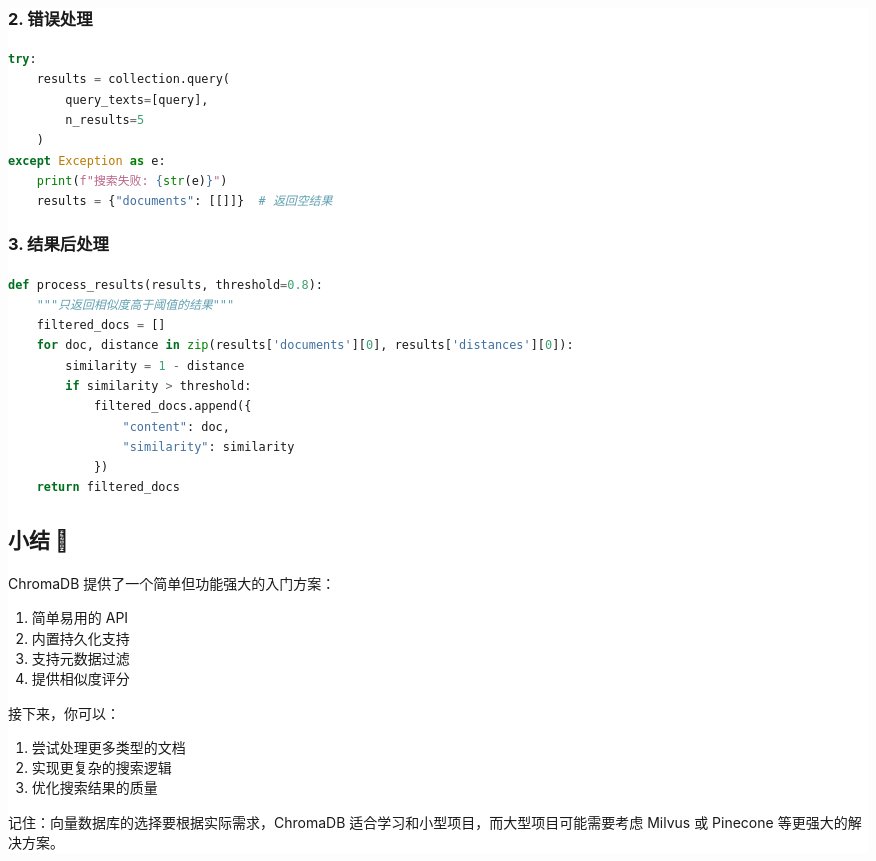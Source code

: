 ### 2. 错误处理
```python
try:
    results = collection.query(
        query_texts=[query],
        n_results=5
    )
except Exception as e:
    print(f"搜索失败: {str(e)}")
    results = {"documents": [[]]}  # 返回空结果
```

### 3. 结果后处理
```python
def process_results(results, threshold=0.8):
    """只返回相似度高于阈值的结果"""
    filtered_docs = []
    for doc, distance in zip(results['documents'][0], results['distances'][0]):
        similarity = 1 - distance
        if similarity > threshold:
            filtered_docs.append({
                "content": doc,
                "similarity": similarity
            })
    return filtered_docs
```

## 小结 📝

ChromaDB 提供了一个简单但功能强大的入门方案：
1. 简单易用的 API
2. 内置持久化支持
3. 支持元数据过滤
4. 提供相似度评分

接下来，你可以：
1. 尝试处理更多类型的文档
2. 实现更复杂的搜索逻辑
3. 优化搜索结果的质量

记住：向量数据库的选择要根据实际需求，ChromaDB 适合学习和小型项目，而大型项目可能需要考虑 Milvus 或 Pinecone 等更强大的解决方案。
